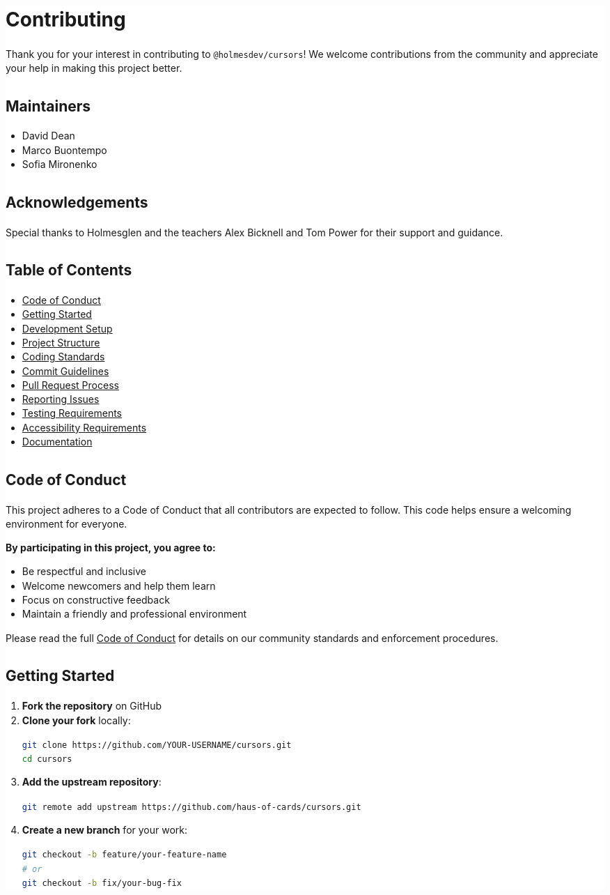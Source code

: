 # Contributing

Thank you for your interest in contributing to `@holmesdev/cursors`! We welcome contributions from the community and appreciate your help in making this project better.

## Maintainers

- David Dean
- Marco Buontempo
- Sofia Mironenko

## Acknowledgements

Special thanks to Holmesglen and the teachers Alex Bicknell and Tom Power for their support and guidance.

## Table of Contents

- [Code of Conduct](#code-of-conduct)
- [Getting Started](#getting-started)
- [Development Setup](#development-setup)
- [Project Structure](#project-structure)
- [Coding Standards](#coding-standards)
- [Commit Guidelines](#commit-guidelines)
- [Pull Request Process](#pull-request-process)
- [Reporting Issues](#reporting-issues)
- [Testing Requirements](#testing-requirements)
- [Accessibility Requirements](#accessibility-requirements)
- [Documentation](#documentation)

## Code of Conduct

This project adheres to a Code of Conduct that all contributors are expected to follow. This code helps ensure a welcoming environment for everyone.

**By participating in this project, you agree to:**
- Be respectful and inclusive
- Welcome newcomers and help them learn
- Focus on constructive feedback
- Maintain a friendly and professional environment

Please read the full [Code of Conduct](CODE_OF_CONDUCT.md) for details on our community standards and enforcement procedures.

## Getting Started

1. **Fork the repository** on GitHub
2. **Clone your fork** locally:
   ```bash
   git clone https://github.com/YOUR-USERNAME/cursors.git
   cd cursors
   ```
3. **Add the upstream repository**:
   ```bash
   git remote add upstream https://github.com/haus-of-cards/cursors.git
   ```
4. **Create a new branch** for your work:
   ```bash
   git checkout -b feature/your-feature-name
   # or
   git checkout -b fix/your-bug-fix
   ```
